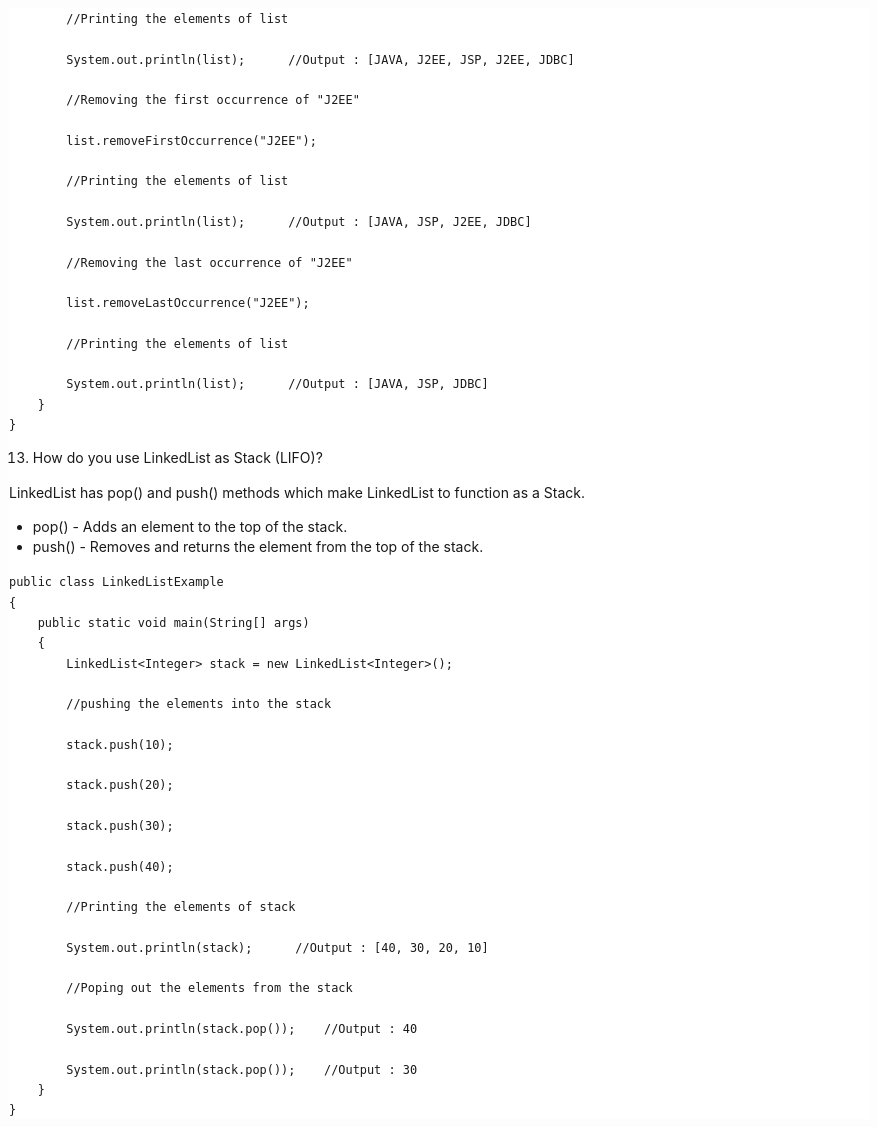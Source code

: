 ```
        //Printing the elements of list
 
        System.out.println(list);      //Output : [JAVA, J2EE, JSP, J2EE, JDBC]
 
        //Removing the first occurrence of "J2EE"
 
        list.removeFirstOccurrence("J2EE");
 
        //Printing the elements of list
 
        System.out.println(list);      //Output : [JAVA, JSP, J2EE, JDBC]
 
        //Removing the last occurrence of "J2EE"
 
        list.removeLastOccurrence("J2EE");
 
        //Printing the elements of list
 
        System.out.println(list);      //Output : [JAVA, JSP, JDBC]
    }
}
```

13) How do you use LinkedList as Stack (LIFO)?

LinkedList has pop() and push() methods which make LinkedList to function as a Stack.

- pop() - Adds an element to the top of the stack.
- push() - Removes and returns the element from the top of the stack.

```
public class LinkedListExample
{
    public static void main(String[] args)
    {
        LinkedList<Integer> stack = new LinkedList<Integer>();
 
        //pushing the elements into the stack
 
        stack.push(10);
 
        stack.push(20);
 
        stack.push(30);
 
        stack.push(40);
 
        //Printing the elements of stack
 
        System.out.println(stack);      //Output : [40, 30, 20, 10]
 
        //Poping out the elements from the stack
 
        System.out.println(stack.pop());    //Output : 40
 
        System.out.println(stack.pop());    //Output : 30
    }
}
```
